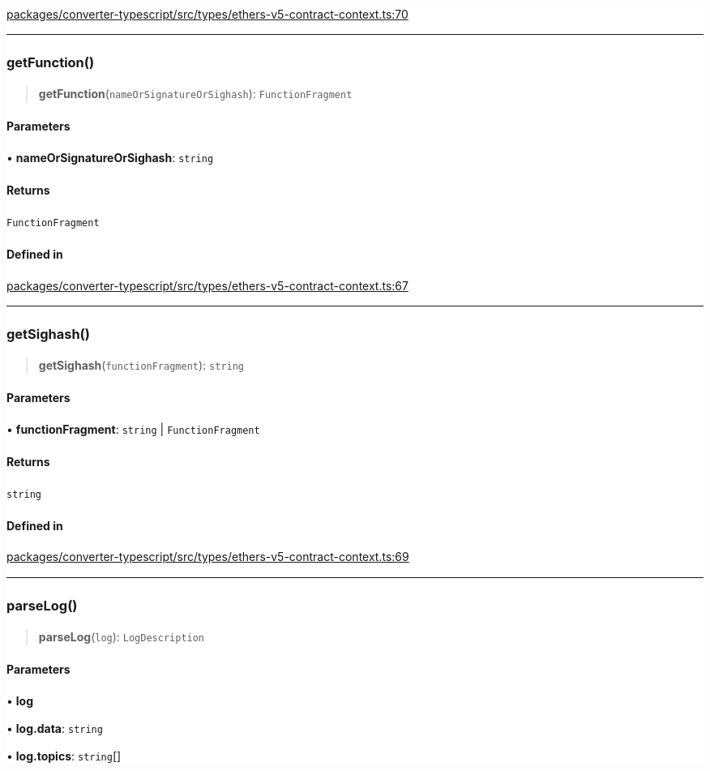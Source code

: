 [packages/converter-typescript/src/types/ethers-v5-contract-context.ts:70](https://github.com/niZmosis/ethereum-abi-types-generator/blob/8be0c174f1ad191b06c4413881733fc6912573c5/packages/converter-typescript/src/types/ethers-v5-contract-context.ts#L70)

***

### getFunction()

> **getFunction**(`nameOrSignatureOrSighash`): `FunctionFragment`

#### Parameters

• **nameOrSignatureOrSighash**: `string`

#### Returns

`FunctionFragment`

#### Defined in

[packages/converter-typescript/src/types/ethers-v5-contract-context.ts:67](https://github.com/niZmosis/ethereum-abi-types-generator/blob/8be0c174f1ad191b06c4413881733fc6912573c5/packages/converter-typescript/src/types/ethers-v5-contract-context.ts#L67)

***

### getSighash()

> **getSighash**(`functionFragment`): `string`

#### Parameters

• **functionFragment**: `string` \| `FunctionFragment`

#### Returns

`string`

#### Defined in

[packages/converter-typescript/src/types/ethers-v5-contract-context.ts:69](https://github.com/niZmosis/ethereum-abi-types-generator/blob/8be0c174f1ad191b06c4413881733fc6912573c5/packages/converter-typescript/src/types/ethers-v5-contract-context.ts#L69)

***

### parseLog()

> **parseLog**(`log`): `LogDescription`

#### Parameters

• **log**

• **log.data**: `string`

• **log.topics**: `string`[]
